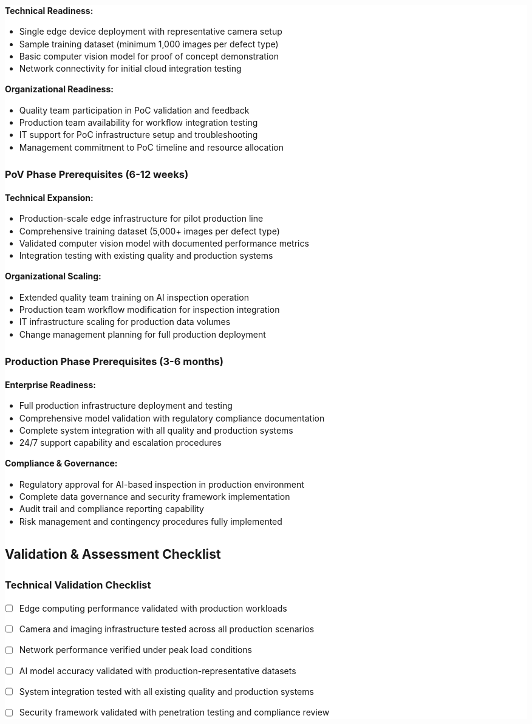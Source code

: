 **Technical Readiness:**

- Single edge device deployment with representative camera setup
- Sample training dataset (minimum 1,000 images per defect type)
- Basic computer vision model for proof of concept demonstration
- Network connectivity for initial cloud integration testing

**Organizational Readiness:**

- Quality team participation in PoC validation and feedback
- Production team availability for workflow integration testing
- IT support for PoC infrastructure setup and troubleshooting
- Management commitment to PoC timeline and resource allocation

### PoV Phase Prerequisites (6-12 weeks)

**Technical Expansion:**

- Production-scale edge infrastructure for pilot production line
- Comprehensive training dataset (5,000+ images per defect type)
- Validated computer vision model with documented performance metrics
- Integration testing with existing quality and production systems

**Organizational Scaling:**

- Extended quality team training on AI inspection operation
- Production team workflow modification for inspection integration
- IT infrastructure scaling for production data volumes
- Change management planning for full production deployment

### Production Phase Prerequisites (3-6 months)

**Enterprise Readiness:**

- Full production infrastructure deployment and testing
- Comprehensive model validation with regulatory compliance documentation
- Complete system integration with all quality and production systems
- 24/7 support capability and escalation procedures

**Compliance & Governance:**

- Regulatory approval for AI-based inspection in production environment
- Complete data governance and security framework implementation
- Audit trail and compliance reporting capability
- Risk management and contingency procedures fully implemented

## Validation & Assessment Checklist

### Technical Validation Checklist

- [ ] Edge computing performance validated with production workloads
- [ ] Camera and imaging infrastructure tested across all production scenarios
- [ ] Network performance verified under peak load conditions
- [ ] AI model accuracy validated with production-representative datasets
- [ ] System integration tested with all existing quality and production systems
- [ ] Security framework validated with penetration testing and compliance review


[api-gateway-management]: /docs/project-planning/capabilities/cloud-communications-platform/api-gateway-management.md
[business-process-automation-engine]: /docs/project-planning/capabilities/business-enablement-integration-platform/business-process-automation-engine.md
[cloud-aiml-model-training-management]: /docs/project-planning/capabilities/cloud-ai-platform/cloud-ai-ml-model-training-management.md
[cloud-data-platform-services]: /docs/project-planning/capabilities/cloud-data-platform/cloud-data-platform-services.md
[cloud-observability-foundation]: /docs/project-planning/capabilities/cloud-insights-platform/cloud-observability-foundation.md
[computer-vision-platform]: /docs/project-planning/capabilities/cloud-ai-platform/computer-vision-platform.md
[edge-ai-platform-capability-groups]: /docs/project-planning/capabilities/
[edge-camera-control]: /docs/project-planning/capabilities/edge-industrial-application-platform/edge-camera-control.md
[edge-compute-orchestration-platform]: /docs/project-planning/capabilities/edge-cluster-platform/edge-compute-orchestration-platform.md
[edge-data-stream-processing]: /docs/project-planning/capabilities/edge-industrial-application-platform/edge-data-stream-processing.md
[edge-inferencing-application-framework]: /docs/project-planning/capabilities/edge-industrial-application-platform/edge-inferencing-application-framework.md